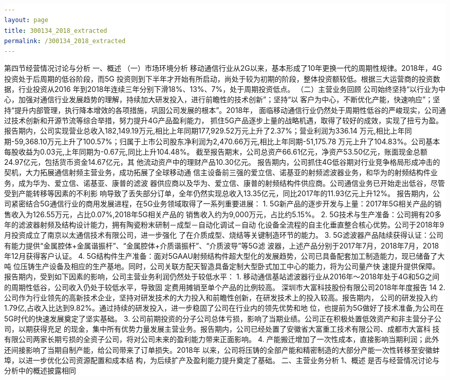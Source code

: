 ```yaml
---
layout: page
title: 300134_2018_extracted
permalink: /300134_2018_extracted
---
```


第四节经营情况讨论与分析
一、概述
（一）市场环境分析
移动通信行业从2G以来，基本形成了10年更换一代的周期性规律。2018年，4G投资处于后周期的低谷阶段，而5G
投资则到下半年才开始有所启动，尚处于较为初期的阶段，整体投资额较低。根据三大运营商的投资数据，行业投资从2016
年到2018年连续三年分别下滑18%、13%、7%，处于周期投资低点。
（二）主营业务回顾
公司始终坚持“以行业为中心，加强对通信行业发展趋势的理解，持续加大研发投入，进行前瞻性的技术创新”；坚持“以
客户为中心，不断优化产能，快速响应”；坚持“提升内部管理，执行降本增效的各项措施，巩固公司发展的根本”。2018年，
面临移动通信行业仍然处于周期性低谷的严峻现实，公司通过技术创新和开源节流等综合举措，努力提升4G产品盈利能力，
抓住5G产品逐步上量的战略机遇，取得了较好的成效，实现了扭亏为盈。
报告期内，公司实现营业总收入182,149.19万元,相比上年同期177,929.52万元上升了2.37%；营业利润为336.14
万元,相比上年同期-59,368.10万元上升了100.57%；归属于上市公司股东净利润为2,470.66万元,相比上年同期-51,175.78
万元上升了104.83%。公司基本每股收益为0.03元,上年同期为-0.67元,同比上升104.48%。
截至报告期末，公司总资产66.61亿元，净资产53.50亿元，账面现金总额24.97亿元，包括货币资金14.67亿元，其
他流动资产中的理财产品10.30亿元。
报告期内，公司抓住4G低谷期对行业竞争格局形成冲击的契机，大力拓展通信射频主营业务，成功拓展了全球移动通
信主设备前三强的爱立信、诺基亚的射频滤波器业务，和华为的射频结构件业务，成为华为、爱立信、诺基亚、康普的滤波
器供应商以及华为、爱立信、康普的射频结构件供应商。公司通信业务已开始走出低谷，尽管受到产能转移等因素的不利影
响导致了丢失部分订单，全年仍然实现总收入13.35亿元，同比2017年的11.93亿元上升12%。
报告期内，公司紧密结合5G通信行业的商用发展进程，在5G业务领域取得了一系列重要进展：
1.
5G新产品的逐步开发与上量：2017年5G相关产品的销售收入为126.55万元，占比0.07%,2018年5G相关产品的
销售收入约为9,000万元，占比约5.15%。
2.
5G技术与生产准备：公司拥有20多年的滤波器射频及结构设计能力，拥有陶瓷粉末研制－成型－自动化调试－自动
化设备全流程的自主化垂直整合核心优势。公司于2018年9月投资成立了南京以太通信技术有限公司，进一步强化
了在介质成型、烧结等关键制造环节的能力。
3.
5G滤波器产品陆续获得认证：公司有能力提供“金属腔体+金属谐振杆”、“金属腔体+介质谐振杆”、“介质波导”等5G滤
波器，上述产品分别于2017年7月，2018年7月，2018年12月获得客户认证。
4.
5G结构件生产准备：面对5GAAU射频结构件超大型化的发展趋势，公司已具备配套加工制造能力，现已储备了大吨
位压铸生产设备及相应的生产基地。同时，公司关联方配天智造具备定制大型卧式加工中心的能力，将为公司量产快
速提升提供保障。
报告期内，受到如下因素的影响，公司主营业务利润仍然处于较低水平：
1.
移动通信基站滤波器行业从2016年～2018年处于4G和5G之间的周期性低谷，公司收入仍处于较低水平，导致固
定费用摊销至单个产品的比例较高。
深圳市大富科技股份有限公司2018年年度报告
14
2.
公司作为行业领先的高新技术企业，坚持对研发技术的大力投入和前瞻性创新，在研发技术上的投入较高。报告期内，
公司的研发投入约1.79亿,占收入比达到9.82%。通过持续的研发投入，进一步稳固了公司在行业内的领先优势和地
位，也提前为5G做好了技术准备,为公司在5G时代的快速发展奠定了坚实基础。
3.
公司前期投资的分子公司总体亏损，影响了当期业绩。公司正在积极处置低效资产和非主营分子公司，以期获得充足
的现金，集中所有优势力量发展主营业务。报告期内，公司已经处置了安徽省大富重工技术有限公司、成都市大富科
技有限公司两家长期亏损的全资子公司，将对公司未来的盈利能力带来正面影响。
4.
产能搬迁增加了一次性成本，直接影响当期利润；此外还间接影响了当期自制产能，给公司带来了订单损失。2018年
以来，公司将压铸的全部产能和精密制造的大部分产能一次性转移至安徽蚌埠，以进一步优化公司资源配置和成本结
构，为后续扩产及盈利能力提升奠定了基础。
二、主营业务分析
1、概述
是否与经营情况讨论与分析中的概述披露相同